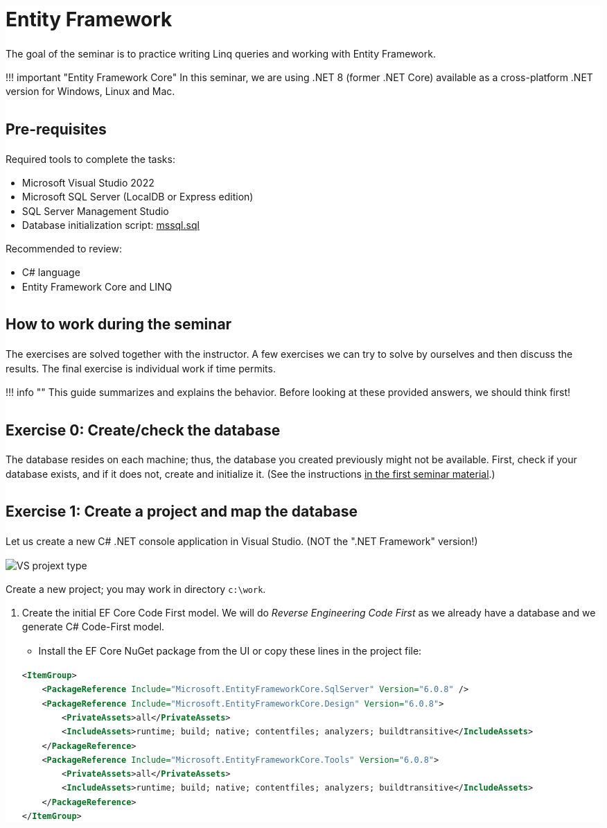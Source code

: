 # Entity Framework

The goal of the seminar is to practice writing Linq queries and working with Entity Framework.

!!! important "Entity Framework Core"
    In this seminar, we are using .NET 8 (former .NET Core) available as a cross-platform .NET version for Windows, Linux and Mac.

## Pre-requisites

Required tools to complete the tasks: 

- Microsoft Visual Studio 2022
- Microsoft SQL Server (LocalDB or Express edition)
- SQL Server Management Studio
- Database initialization script: [mssql.sql](https://raw.githubusercontent.com/bmeviauac01/datadriven/master/overrides/db/mssql.sql)

Recommended to review:

- C# language
- Entity Framework Core and LINQ

## How to work during the seminar

The exercises are solved together with the instructor. A few exercises we can try to solve by ourselves and then discuss the results. The final exercise is individual work if time permits.

!!! info ""
    This guide summarizes and explains the behavior. Before looking at these provided answers, we should think first!

## Exercise 0: Create/check the database

The database resides on each machine; thus, the database you created previously might not be available. First, check if your database exists, and if it does not, create and initialize it. (See the instructions [in the first seminar material](../transactions/index.md).)

## Exercise 1: Create a project and map the database

Let us create a new C# .NET console application in Visual Studio. (NOT the ".NET Framework" version!)

![VS projext type](images/vs-create-project.png)

Create a new project; you may work in directory `c:\work`.

1. Create the initial EF Core Code First model. We will do _Reverse Engineering Code First_ as we already have a database and we generate C# Code-First model.

    - Install the EF Core NuGet package from the UI or copy these lines in the project file:

    ```xml
    <ItemGroup>
        <PackageReference Include="Microsoft.EntityFrameworkCore.SqlServer" Version="6.0.8" />
        <PackageReference Include="Microsoft.EntityFrameworkCore.Design" Version="6.0.8">
            <PrivateAssets>all</PrivateAssets>
            <IncludeAssets>runtime; build; native; contentfiles; analyzers; buildtransitive</IncludeAssets>
        </PackageReference>
        <PackageReference Include="Microsoft.EntityFrameworkCore.Tools" Version="6.0.8">
            <PrivateAssets>all</PrivateAssets>
            <IncludeAssets>runtime; build; native; contentfiles; analyzers; buildtransitive</IncludeAssets>
        </PackageReference>
    </ItemGroup>
    ```
    